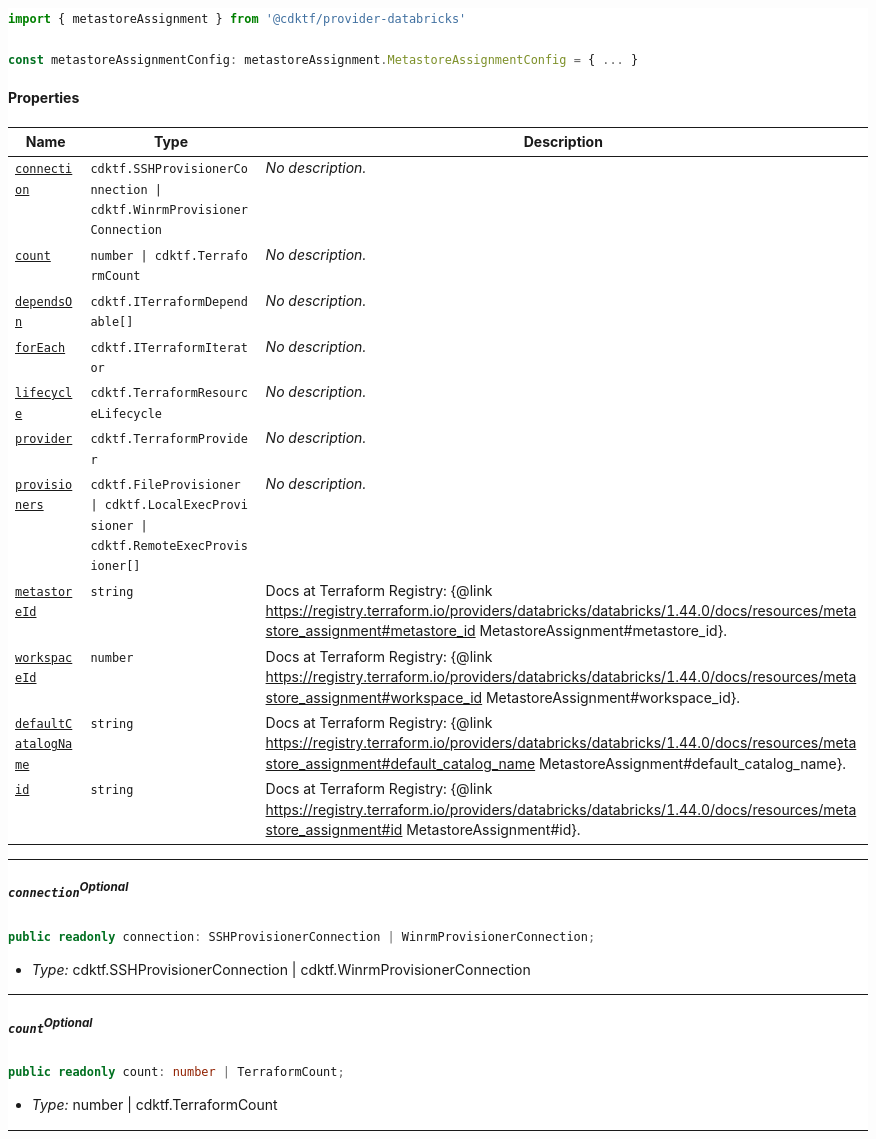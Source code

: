 ```typescript
import { metastoreAssignment } from '@cdktf/provider-databricks'

const metastoreAssignmentConfig: metastoreAssignment.MetastoreAssignmentConfig = { ... }
```

#### Properties <a name="Properties" id="Properties"></a>

| **Name** | **Type** | **Description** |
| --- | --- | --- |
| <code><a href="#@cdktf/provider-databricks.metastoreAssignment.MetastoreAssignmentConfig.property.connection">connection</a></code> | <code>cdktf.SSHProvisionerConnection \| cdktf.WinrmProvisionerConnection</code> | *No description.* |
| <code><a href="#@cdktf/provider-databricks.metastoreAssignment.MetastoreAssignmentConfig.property.count">count</a></code> | <code>number \| cdktf.TerraformCount</code> | *No description.* |
| <code><a href="#@cdktf/provider-databricks.metastoreAssignment.MetastoreAssignmentConfig.property.dependsOn">dependsOn</a></code> | <code>cdktf.ITerraformDependable[]</code> | *No description.* |
| <code><a href="#@cdktf/provider-databricks.metastoreAssignment.MetastoreAssignmentConfig.property.forEach">forEach</a></code> | <code>cdktf.ITerraformIterator</code> | *No description.* |
| <code><a href="#@cdktf/provider-databricks.metastoreAssignment.MetastoreAssignmentConfig.property.lifecycle">lifecycle</a></code> | <code>cdktf.TerraformResourceLifecycle</code> | *No description.* |
| <code><a href="#@cdktf/provider-databricks.metastoreAssignment.MetastoreAssignmentConfig.property.provider">provider</a></code> | <code>cdktf.TerraformProvider</code> | *No description.* |
| <code><a href="#@cdktf/provider-databricks.metastoreAssignment.MetastoreAssignmentConfig.property.provisioners">provisioners</a></code> | <code>cdktf.FileProvisioner \| cdktf.LocalExecProvisioner \| cdktf.RemoteExecProvisioner[]</code> | *No description.* |
| <code><a href="#@cdktf/provider-databricks.metastoreAssignment.MetastoreAssignmentConfig.property.metastoreId">metastoreId</a></code> | <code>string</code> | Docs at Terraform Registry: {@link https://registry.terraform.io/providers/databricks/databricks/1.44.0/docs/resources/metastore_assignment#metastore_id MetastoreAssignment#metastore_id}. |
| <code><a href="#@cdktf/provider-databricks.metastoreAssignment.MetastoreAssignmentConfig.property.workspaceId">workspaceId</a></code> | <code>number</code> | Docs at Terraform Registry: {@link https://registry.terraform.io/providers/databricks/databricks/1.44.0/docs/resources/metastore_assignment#workspace_id MetastoreAssignment#workspace_id}. |
| <code><a href="#@cdktf/provider-databricks.metastoreAssignment.MetastoreAssignmentConfig.property.defaultCatalogName">defaultCatalogName</a></code> | <code>string</code> | Docs at Terraform Registry: {@link https://registry.terraform.io/providers/databricks/databricks/1.44.0/docs/resources/metastore_assignment#default_catalog_name MetastoreAssignment#default_catalog_name}. |
| <code><a href="#@cdktf/provider-databricks.metastoreAssignment.MetastoreAssignmentConfig.property.id">id</a></code> | <code>string</code> | Docs at Terraform Registry: {@link https://registry.terraform.io/providers/databricks/databricks/1.44.0/docs/resources/metastore_assignment#id MetastoreAssignment#id}. |

---

##### `connection`<sup>Optional</sup> <a name="connection" id="@cdktf/provider-databricks.metastoreAssignment.MetastoreAssignmentConfig.property.connection"></a>

```typescript
public readonly connection: SSHProvisionerConnection | WinrmProvisionerConnection;
```

- *Type:* cdktf.SSHProvisionerConnection | cdktf.WinrmProvisionerConnection

---

##### `count`<sup>Optional</sup> <a name="count" id="@cdktf/provider-databricks.metastoreAssignment.MetastoreAssignmentConfig.property.count"></a>

```typescript
public readonly count: number | TerraformCount;
```

- *Type:* number | cdktf.TerraformCount

---
